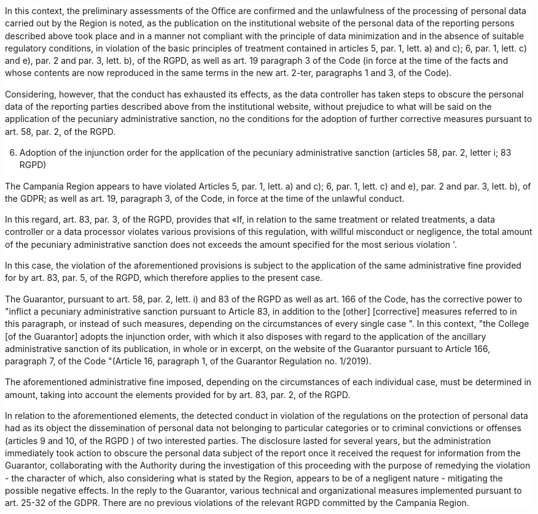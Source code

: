 In this context, the preliminary assessments of the Office are confirmed and the unlawfulness of the processing of personal data carried out by the Region is noted, as the publication on the institutional website of the personal data of the reporting persons described above took place and in a manner not compliant with the principle of data minimization and in the absence of suitable regulatory conditions, in violation of the basic principles of treatment contained in articles 5, par. 1, lett. a) and c); 6, par. 1, lett. c) and e), par. 2 and par. 3, lett. b), of the RGPD, as well as art. 19 paragraph 3 of the Code (in force at the time of the facts and whose contents are now reproduced in the same terms in the new art. 2-ter, paragraphs 1 and 3, of the Code).

Considering, however, that the conduct has exhausted its effects, as the data controller has taken steps to obscure the personal data of the reporting parties described above from the institutional website, without prejudice to what will be said on the application of the pecuniary administrative sanction, no the conditions for the adoption of further corrective measures pursuant to art. 58, par. 2, of the RGPD.

6. Adoption of the injunction order for the application of the pecuniary administrative sanction (articles 58, par. 2, letter i; 83 RGPD)

The Campania Region appears to have violated Articles 5, par. 1, lett. a) and c); 6, par. 1, lett. c) and e), par. 2 and par. 3, lett. b), of the GDPR; as well as art. 19, paragraph 3, of the Code, in force at the time of the unlawful conduct.

In this regard, art. 83, par. 3, of the RGPD, provides that «If, in relation to the same treatment or related treatments, a data controller or a data processor violates various provisions of this regulation, with willful misconduct or negligence, the total amount of the pecuniary administrative sanction does not exceeds the amount specified for the most serious violation '.

In this case, the violation of the aforementioned provisions is subject to the application of the same administrative fine provided for by art. 83, par. 5, of the RGPD, which therefore applies to the present case.

The Guarantor, pursuant to art. 58, par. 2, lett. i) and 83 of the RGPD as well as art. 166 of the Code, has the corrective power to "inflict a pecuniary administrative sanction pursuant to Article 83, in addition to the \[other\] \[corrective\] measures referred to in this paragraph, or instead of such measures, depending on the circumstances of every single case ". In this context, "the College \[of the Guarantor\] adopts the injunction order, with which it also disposes with regard to the application of the ancillary administrative sanction of its publication, in whole or in excerpt, on the website of the Guarantor pursuant to Article 166, paragraph 7, of the Code "(Article 16, paragraph 1, of the Guarantor Regulation no. 1/2019).

The aforementioned administrative fine imposed, depending on the circumstances of each individual case, must be determined in amount, taking into account the elements provided for by art. 83, par. 2, of the RGPD.

In relation to the aforementioned elements, the detected conduct in violation of the regulations on the protection of personal data had as its object the dissemination of personal data not belonging to particular categories or to criminal convictions or offenses (articles 9 and 10, of the RGPD ) of two interested parties. The disclosure lasted for several years, but the administration immediately took action to obscure the personal data subject of the report once it received the request for information from the Guarantor, collaborating with the Authority during the investigation of this proceeding with the purpose of remedying the violation - the character of which, also considering what is stated by the Region, appears to be of a negligent nature - mitigating the possible negative effects. In the reply to the Guarantor, various technical and organizational measures implemented pursuant to art. 25-32 of the GDPR. There are no previous violations of the relevant RGPD committed by the Campania Region.

